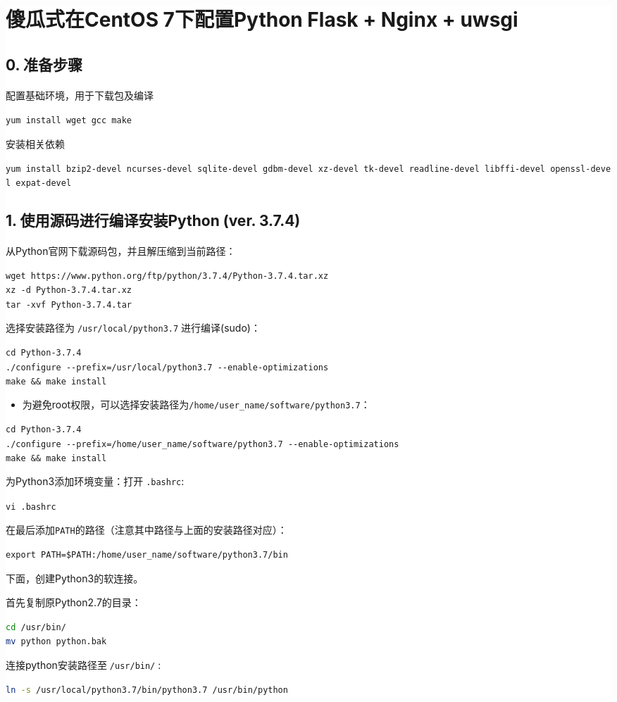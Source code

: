 # 傻瓜式在CentOS 7下配置Python Flask + Nginx + uwsgi

## 0. 准备步骤
配置基础环境，用于下载包及编译
```
yum install wget gcc make 
```

安装相关依赖
```
yum install bzip2-devel ncurses-devel sqlite-devel gdbm-devel xz-devel tk-devel readline-devel libffi-devel openssl-devel expat-devel 
```

## 1. 使用源码进行编译安装Python (ver. 3.7.4)
从Python官网下载源码包，并且解压缩到当前路径：
```
wget https://www.python.org/ftp/python/3.7.4/Python-3.7.4.tar.xz
xz -d Python-3.7.4.tar.xz
tar -xvf Python-3.7.4.tar
```

选择安装路径为 ```/usr/local/python3.7``` 进行编译(sudo)：
```
cd Python-3.7.4
./configure --prefix=/usr/local/python3.7 --enable-optimizations
make && make install
```

- 为避免root权限，可以选择安装路径为```/home/user_name/software/python3.7```：
```
cd Python-3.7.4
./configure --prefix=/home/user_name/software/python3.7 --enable-optimizations
make && make install
```

为Python3添加环境变量：打开 ```.bashrc```:
```
vi .bashrc
```
在最后添加```PATH```的路径（注意其中路径与上面的安装路径对应）：
```
export PATH=$PATH:/home/user_name/software/python3.7/bin
```

下面，创建Python3的软连接。

首先复制原Python2.7的目录：
```sh
cd /usr/bin/
mv python python.bak
```

连接python安装路径至 ```/usr/bin/``` :
```sh
ln -s /usr/local/python3.7/bin/python3.7 /usr/bin/python
```

